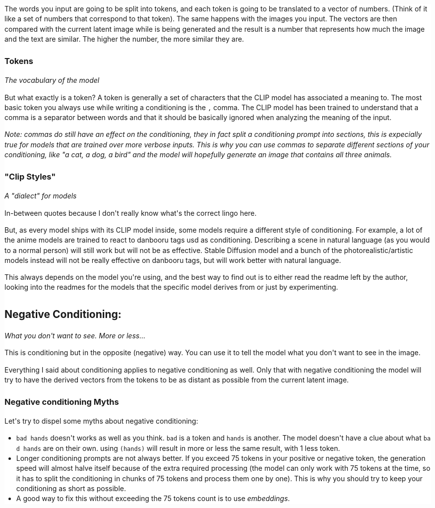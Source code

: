 The words you input are going to be split into tokens, and each token is going to be translated to a vector of numbers. (Think of it like a set of numbers that correspond to that token). The same happens with the images you input. The vectors are then compared with the current latent image while is being generated and the result is a number that represents how much the image and the text are similar. The higher the number, the more similar they are.

### Tokens

*The vocabulary of the model*

But what exactly is a token? A token is generally a set of characters that the CLIP model has associated a meaning to. The most basic token you always use while writing a conditioning is the `,` comma. The CLIP model has been trained to understand that a comma is a separator between words and that it should be basically ignored when analyzing the meaning of the input.

*Note: commas do still have an effect on the conditioning, they in fact split a conditioning prompt into sections, this is expecially true for models that are trained over more verbose inputs. This is why you can use commas to separate different sections of your conditioning, like "a cat, a dog, a bird" and the model will hopefully generate an image that contains all three animals.*

### "Clip Styles"

*A "dialect" for models*

In-between quotes because I don't really know what's the correct lingo here.

But, as every model ships with its CLIP model inside, some models require a different style of conditioning. For example, a lot of the anime models are trained to react to danbooru tags usd as conditioning. Describing a scene in natural language (as you would to a normal person) will still work but will not be as effective. Stable Diffusion model and a bunch of the photorealistic/artistic models instead will not be really effective on danbooru tags, but will work better with natural language.

This always depends on the model you're using, and the best way to find out is to either read the readme left by the author, looking into the readmes for the models that the specific model derives from or just by experimenting.

## **Negative Conditioning:**

*What you don't want to see. More or less...*

This is conditioning but in the opposite (negative) way. You can use it to tell the model what you don't want to see in the image.

Everything I said about conditioning applies to negative conditioning as well. Only that with negative conditioning the model will try to have the derived vectors from the tokens to be as distant as possible from the current latent image.

### Negative conditioning Myths

Let's try to dispel some myths about negative conditioning:

- `bad hands` doesn't works as well as you think. `bad` is a token and `hands` is another. The model doesn't have a clue about what `bad hands` are on their own. using `(hands)` will result in more or less the same result, with 1 less token.
- Longer conditioning prompts are not always better. If you exceed 75 tokens in your positive or negative token, the generation speed will almost halve itself because of the extra required processing (the model can only work with 75 tokens at the time, so it has to split the conditioning in chunks of 75 tokens and process them one by one). This is why you should try to keep your conditioning as short as possible.
- A good way to fix this without exceeding the 75 tokens count is to use *embeddings*.
